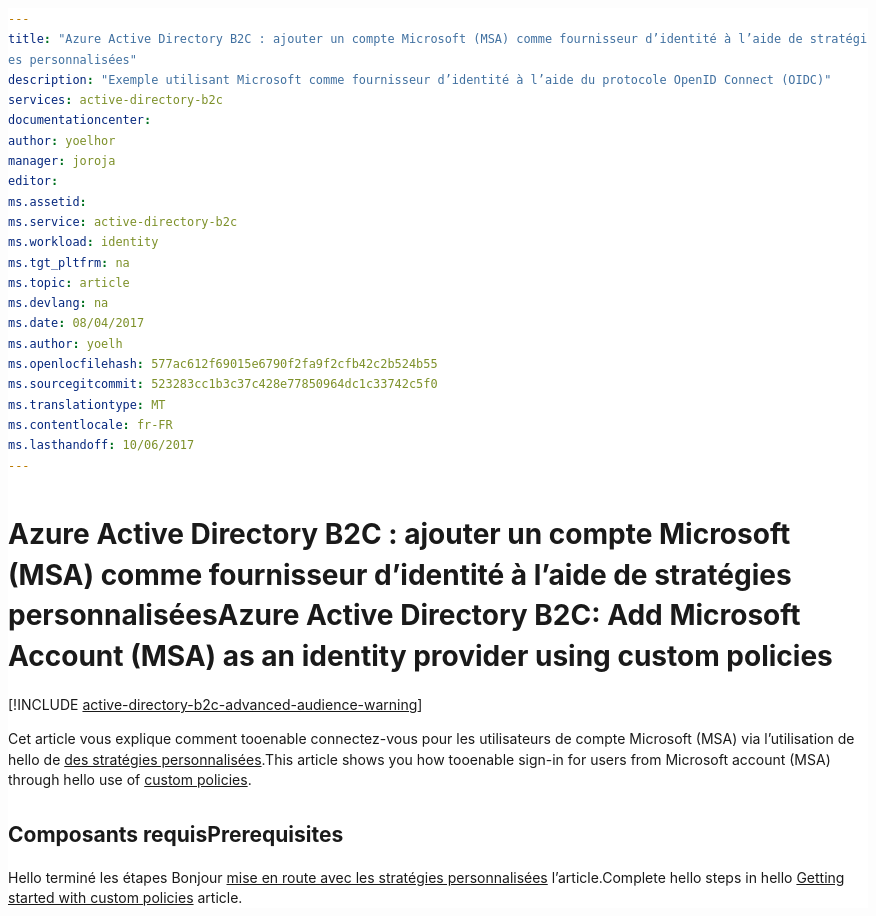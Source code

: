 ```yaml
---
title: "Azure Active Directory B2C : ajouter un compte Microsoft (MSA) comme fournisseur d’identité à l’aide de stratégies personnalisées"
description: "Exemple utilisant Microsoft comme fournisseur d’identité à l’aide du protocole OpenID Connect (OIDC)"
services: active-directory-b2c
documentationcenter: 
author: yoelhor
manager: joroja
editor: 
ms.assetid: 
ms.service: active-directory-b2c
ms.workload: identity
ms.tgt_pltfrm: na
ms.topic: article
ms.devlang: na
ms.date: 08/04/2017
ms.author: yoelh
ms.openlocfilehash: 577ac612f69015e6790f2fa9f2cfb42c2b524b55
ms.sourcegitcommit: 523283cc1b3c37c428e77850964dc1c33742c5f0
ms.translationtype: MT
ms.contentlocale: fr-FR
ms.lasthandoff: 10/06/2017
---
```

# <a name="azure-active-directory-b2c-add-microsoft-account-msa-as-an-identity-provider-using-custom-policies"></a><span data-ttu-id="a2a18-103">Azure Active Directory B2C : ajouter un compte Microsoft (MSA) comme fournisseur d’identité à l’aide de stratégies personnalisées</span><span class="sxs-lookup"><span data-stu-id="a2a18-103">Azure Active Directory B2C: Add Microsoft Account (MSA) as an identity provider using custom policies</span></span>

[!INCLUDE [active-directory-b2c-advanced-audience-warning](../../includes/active-directory-b2c-advanced-audience-warning.md)]

<span data-ttu-id="a2a18-104">Cet article vous explique comment tooenable connectez-vous pour les utilisateurs de compte Microsoft (MSA) via l’utilisation de hello de [des stratégies personnalisées](active-directory-b2c-overview-custom.md).</span><span class="sxs-lookup"><span data-stu-id="a2a18-104">This article shows you how tooenable sign-in for users from Microsoft account (MSA) through hello use of [custom policies](active-directory-b2c-overview-custom.md).</span></span>

## <a name="prerequisites"></a><span data-ttu-id="a2a18-105">Composants requis</span><span class="sxs-lookup"><span data-stu-id="a2a18-105">Prerequisites</span></span>
<span data-ttu-id="a2a18-106">Hello terminé les étapes Bonjour [mise en route avec les stratégies personnalisées](active-directory-b2c-get-started-custom.md) l’article.</span><span class="sxs-lookup"><span data-stu-id="a2a18-106">Complete hello steps in hello [Getting started with custom policies](active-directory-b2c-get-started-custom.md) article.</span></span>
